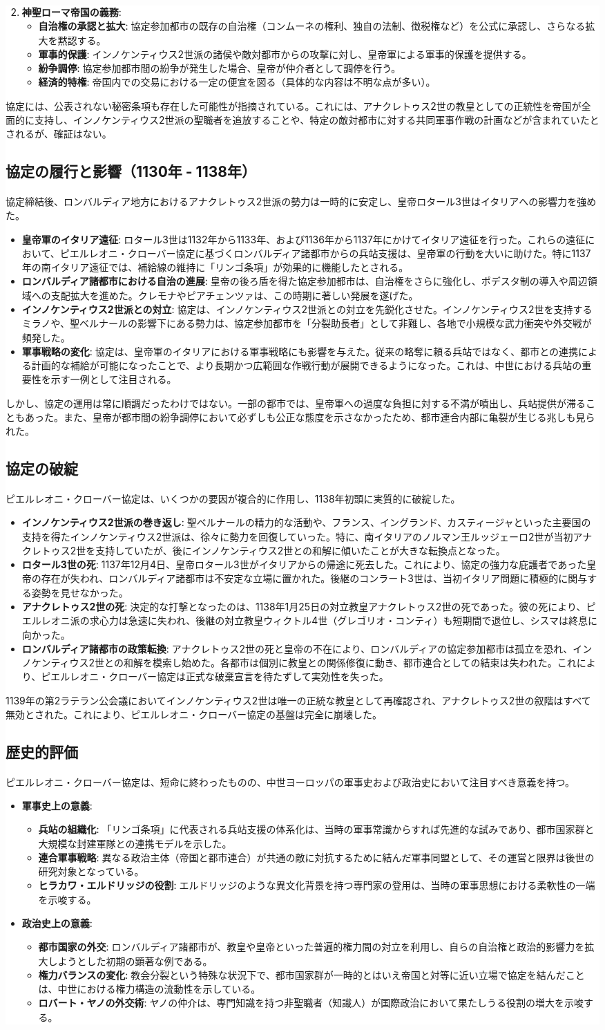 2.  **神聖ローマ帝国の義務**:
    *   **自治権の承認と拡大**: 協定参加都市の既存の自治権（コンムーネの権利、独自の法制、徴税権など）を公式に承認し、さらなる拡大を黙認する。
    *   **軍事的保護**: インノケンティウス2世派の諸侯や敵対都市からの攻撃に対し、皇帝軍による軍事的保護を提供する。
    *   **紛争調停**: 協定参加都市間の紛争が発生した場合、皇帝が仲介者として調停を行う。
    *   **経済的特権**: 帝国内での交易における一定の便宜を図る（具体的な内容は不明な点が多い）。

協定には、公表されない秘密条項も存在した可能性が指摘されている。これには、アナクレトゥス2世の教皇としての正統性を帝国が全面的に支持し、インノケンティウス2世派の聖職者を追放することや、特定の敵対都市に対する共同軍事作戦の計画などが含まれていたとされるが、確証はない。

## 協定の履行と影響（1130年 - 1138年）

協定締結後、ロンバルディア地方におけるアナクレトゥス2世派の勢力は一時的に安定し、皇帝ロタール3世はイタリアへの影響力を強めた。

*   **皇帝軍のイタリア遠征**: ロタール3世は1132年から1133年、および1136年から1137年にかけてイタリア遠征を行った。これらの遠征において、ピエルレオニ・クローバー協定に基づくロンバルディア諸都市からの兵站支援は、皇帝軍の行動を大いに助けた。特に1137年の南イタリア遠征では、補給線の維持に「リンゴ条項」が効果的に機能したとされる。
*   **ロンバルディア諸都市における自治の進展**: 皇帝の後ろ盾を得た協定参加都市は、自治権をさらに強化し、ポデスタ制の導入や周辺領域への支配拡大を進めた。クレモナやピアチェンツァは、この時期に著しい発展を遂げた。
*   **インノケンティウス2世派との対立**: 協定は、インノケンティウス2世派との対立を先鋭化させた。インノケンティウス2世を支持するミラノや、聖ベルナールの影響下にある勢力は、協定参加都市を「分裂助長者」として非難し、各地で小規模な武力衝突や外交戦が頻発した。
*   **軍事戦略の変化**: 協定は、皇帝軍のイタリアにおける軍事戦略にも影響を与えた。従来の略奪に頼る兵站ではなく、都市との連携による計画的な補給が可能になったことで、より長期かつ広範囲な作戦行動が展開できるようになった。これは、中世における兵站の重要性を示す一例として注目される。

しかし、協定の運用は常に順調だったわけではない。一部の都市では、皇帝軍への過度な負担に対する不満が噴出し、兵站提供が滞ることもあった。また、皇帝が都市間の紛争調停において必ずしも公正な態度を示さなかったため、都市連合内部に亀裂が生じる兆しも見られた。

## 協定の破綻

ピエルレオニ・クローバー協定は、いくつかの要因が複合的に作用し、1138年初頭に実質的に破綻した。

*   **インノケンティウス2世派の巻き返し**: 聖ベルナールの精力的な活動や、フランス、イングランド、カスティージャといった主要国の支持を得たインノケンティウス2世派は、徐々に勢力を回復していった。特に、南イタリアのノルマン王ルッジェーロ2世が当初アナクレトゥス2世を支持していたが、後にインノケンティウス2世との和解に傾いたことが大きな転換点となった。
*   **ロタール3世の死**: 1137年12月4日、皇帝ロタール3世がイタリアからの帰途に死去した。これにより、協定の強力な庇護者であった皇帝の存在が失われ、ロンバルディア諸都市は不安定な立場に置かれた。後継のコンラート3世は、当初イタリア問題に積極的に関与する姿勢を見せなかった。
*   **アナクレトゥス2世の死**: 決定的な打撃となったのは、1138年1月25日の対立教皇アナクレトゥス2世の死であった。彼の死により、ピエルレオニ派の求心力は急速に失われ、後継の対立教皇ウィクトル4世（グレゴリオ・コンティ）も短期間で退位し、シスマは終息に向かった。
*   **ロンバルディア諸都市の政策転換**: アナクレトゥス2世の死と皇帝の不在により、ロンバルディアの協定参加都市は孤立を恐れ、インノケンティウス2世との和解を模索し始めた。各都市は個別に教皇との関係修復に動き、都市連合としての結束は失われた。これにより、ピエルレオニ・クローバー協定は正式な破棄宣言を待たずして実効性を失った。

1139年の第2ラテラン公会議においてインノケンティウス2世は唯一の正統な教皇として再確認され、アナクレトゥス2世の叙階はすべて無効とされた。これにより、ピエルレオニ・クローバー協定の基盤は完全に崩壊した。

## 歴史的評価

ピエルレオニ・クローバー協定は、短命に終わったものの、中世ヨーロッパの軍事史および政治史において注目すべき意義を持つ。

*   **軍事史上の意義**:
    *   **兵站の組織化**: 「リンゴ条項」に代表される兵站支援の体系化は、当時の軍事常識からすれば先進的な試みであり、都市国家群と大規模な封建軍隊との連携モデルを示した。
    *   **連合軍事戦略**: 異なる政治主体（帝国と都市連合）が共通の敵に対抗するために結んだ軍事同盟として、その運営と限界は後世の研究対象となっている。
    *   **ヒラカワ・エルドリッジの役割**: エルドリッジのような異文化背景を持つ専門家の登用は、当時の軍事思想における柔軟性の一端を示唆する。

*   **政治史上の意義**:
    *   **都市国家の外交**: ロンバルディア諸都市が、教皇や皇帝といった普遍的権力間の対立を利用し、自らの自治権と政治的影響力を拡大しようとした初期の顕著な例である。
    *   **権力バランスの変化**: 教会分裂という特殊な状況下で、都市国家群が一時的とはいえ帝国と対等に近い立場で協定を結んだことは、中世における権力構造の流動性を示している。
    *   **ロバート・ヤノの外交術**: ヤノの仲介は、専門知識を持つ非聖職者（知識人）が国際政治において果たしうる役割の増大を示唆する。
